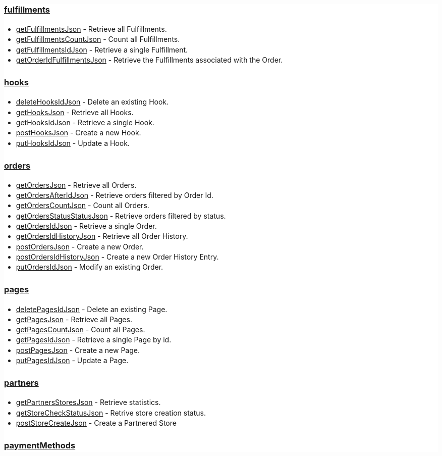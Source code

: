 ### [fulfillments](docs/fulfillments/README.md)

* [getFulfillmentsJson](docs/fulfillments/README.md#getfulfillmentsjson) - Retrieve all Fulfillments.
* [getFulfillmentsCountJson](docs/fulfillments/README.md#getfulfillmentscountjson) - Count all Fulfillments.
* [getFulfillmentsIdJson](docs/fulfillments/README.md#getfulfillmentsidjson) - Retrieve a single Fulfillment.
* [getOrderIdFulfillmentsJson](docs/fulfillments/README.md#getorderidfulfillmentsjson) - Retrieve the Fulfillments associated with the Order.

### [hooks](docs/hooks/README.md)

* [deleteHooksIdJson](docs/hooks/README.md#deletehooksidjson) - Delete an existing Hook.
* [getHooksJson](docs/hooks/README.md#gethooksjson) - Retrieve all Hooks.
* [getHooksIdJson](docs/hooks/README.md#gethooksidjson) - Retrieve a single Hook.
* [postHooksJson](docs/hooks/README.md#posthooksjson) - Create a new Hook.
* [putHooksIdJson](docs/hooks/README.md#puthooksidjson) - Update a Hook.

### [orders](docs/orders/README.md)

* [getOrdersJson](docs/orders/README.md#getordersjson) - Retrieve all Orders.
* [getOrdersAfterIdJson](docs/orders/README.md#getordersafteridjson) - Retrieve orders filtered by Order Id.
* [getOrdersCountJson](docs/orders/README.md#getorderscountjson) - Count all Orders.
* [getOrdersStatusStatusJson](docs/orders/README.md#getordersstatusstatusjson) - Retrieve orders filtered by status.
* [getOrdersIdJson](docs/orders/README.md#getordersidjson) - Retrieve a single Order.
* [getOrdersIdHistoryJson](docs/orders/README.md#getordersidhistoryjson) - Retrieve all Order History.
* [postOrdersJson](docs/orders/README.md#postordersjson) - Create a new Order.
* [postOrdersIdHistoryJson](docs/orders/README.md#postordersidhistoryjson) - Create a new Order History Entry.
* [putOrdersIdJson](docs/orders/README.md#putordersidjson) - Modify an existing Order.

### [pages](docs/pages/README.md)

* [deletePagesIdJson](docs/pages/README.md#deletepagesidjson) - Delete an existing Page.
* [getPagesJson](docs/pages/README.md#getpagesjson) - Retrieve all Pages.
* [getPagesCountJson](docs/pages/README.md#getpagescountjson) - Count all Pages.
* [getPagesIdJson](docs/pages/README.md#getpagesidjson) - Retrieve a single Page by id.
* [postPagesJson](docs/pages/README.md#postpagesjson) - Create a new Page.
* [putPagesIdJson](docs/pages/README.md#putpagesidjson) - Update a Page.

### [partners](docs/partners/README.md)

* [getPartnersStoresJson](docs/partners/README.md#getpartnersstoresjson) - Retrieve statistics.
* [getStoreCheckStatusJson](docs/partners/README.md#getstorecheckstatusjson) - Retrive store creation status.
* [postStoreCreateJson](docs/partners/README.md#poststorecreatejson) - Create a Partnered Store

### [paymentMethods](docs/paymentmethods/README.md)
